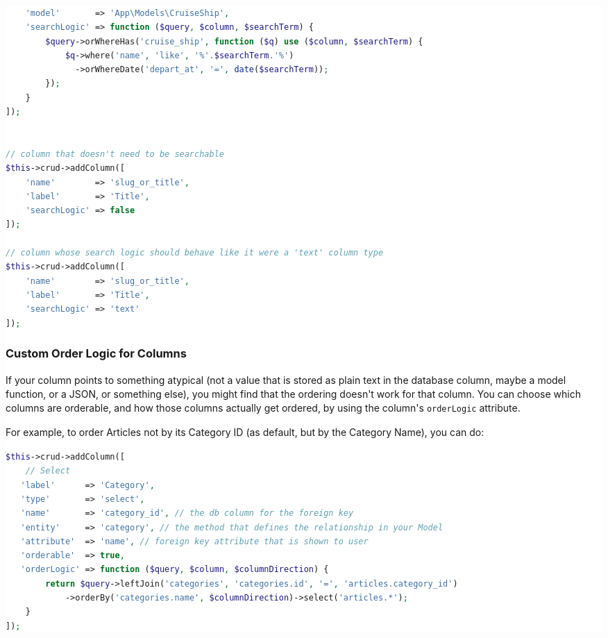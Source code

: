 ```php
    'model'       => 'App\Models\CruiseShip',
    'searchLogic' => function ($query, $column, $searchTerm) {
        $query->orWhereHas('cruise_ship', function ($q) use ($column, $searchTerm) {
            $q->where('name', 'like', '%'.$searchTerm.'%')
              ->orWhereDate('depart_at', '=', date($searchTerm));
        });
    }
]);


// column that doesn't need to be searchable
$this->crud->addColumn([
    'name'        => 'slug_or_title',
    'label'       => 'Title',
    'searchLogic' => false
]);

// column whose search logic should behave like it were a 'text' column type
$this->crud->addColumn([
    'name'        => 'slug_or_title',
    'label'       => 'Title',
    'searchLogic' => 'text'
]);
```

<a name="custom-order-logic"></a>
### Custom Order Logic for Columns

If your column points to something atypical (not a value that is stored as plain text in the database column, maybe a model function, or a JSON, or something else), you might find that the ordering doesn't work for that column. You can choose which columns are orderable, and how those columns actually get ordered, by using the column's ```orderLogic``` attribute.

For example, to order Articles not by its Category ID (as default, but by the Category Name), you can do:

```php
$this->crud->addColumn([
    // Select
   'label'      => 'Category',
   'type'       => 'select',
   'name'       => 'category_id', // the db column for the foreign key
   'entity'     => 'category', // the method that defines the relationship in your Model
   'attribute'  => 'name', // foreign key attribute that is shown to user
   'orderable'  => true,
   'orderLogic' => function ($query, $column, $columnDirection) {
        return $query->leftJoin('categories', 'categories.id', '=', 'articles.category_id')
            ->orderBy('categories.name', $columnDirection)->select('articles.*');
    }
]);
```
